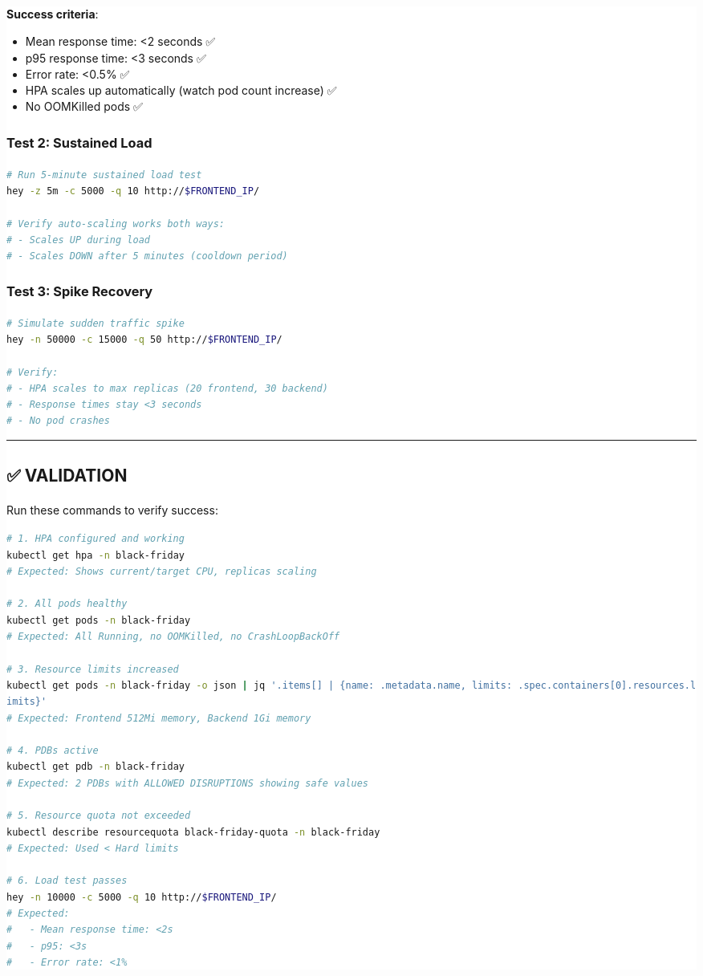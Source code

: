 **Success criteria**:
- Mean response time: <2 seconds ✅
- p95 response time: <3 seconds ✅
- Error rate: <0.5% ✅
- HPA scales up automatically (watch pod count increase) ✅
- No OOMKilled pods ✅

### Test 2: Sustained Load

```bash
# Run 5-minute sustained load test
hey -z 5m -c 5000 -q 10 http://$FRONTEND_IP/

# Verify auto-scaling works both ways:
# - Scales UP during load
# - Scales DOWN after 5 minutes (cooldown period)
```

### Test 3: Spike Recovery

```bash
# Simulate sudden traffic spike
hey -n 50000 -c 15000 -q 50 http://$FRONTEND_IP/

# Verify:
# - HPA scales to max replicas (20 frontend, 30 backend)
# - Response times stay <3 seconds
# - No pod crashes
```

---

## ✅ VALIDATION

Run these commands to verify success:

```bash
# 1. HPA configured and working
kubectl get hpa -n black-friday
# Expected: Shows current/target CPU, replicas scaling

# 2. All pods healthy
kubectl get pods -n black-friday
# Expected: All Running, no OOMKilled, no CrashLoopBackOff

# 3. Resource limits increased
kubectl get pods -n black-friday -o json | jq '.items[] | {name: .metadata.name, limits: .spec.containers[0].resources.limits}'
# Expected: Frontend 512Mi memory, Backend 1Gi memory

# 4. PDBs active
kubectl get pdb -n black-friday
# Expected: 2 PDBs with ALLOWED DISRUPTIONS showing safe values

# 5. Resource quota not exceeded
kubectl describe resourcequota black-friday-quota -n black-friday
# Expected: Used < Hard limits

# 6. Load test passes
hey -n 10000 -c 5000 -q 10 http://$FRONTEND_IP/
# Expected:
#   - Mean response time: <2s
#   - p95: <3s
#   - Error rate: <1%
```
